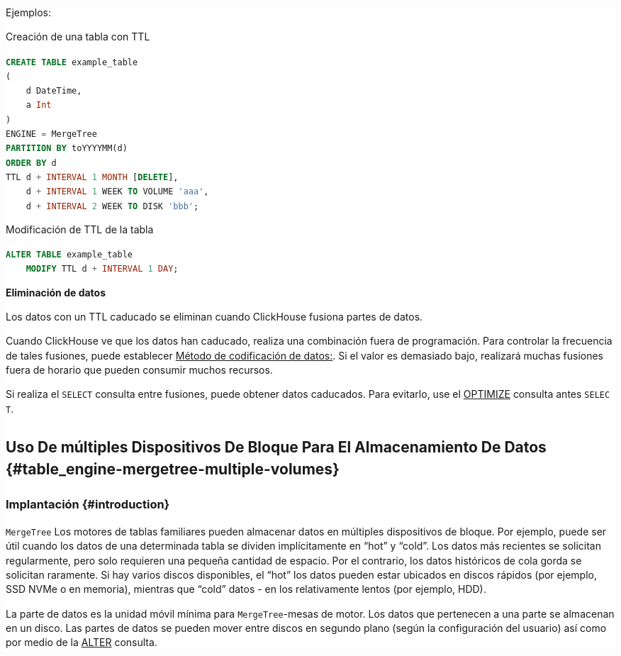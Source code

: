 Ejemplos:

Creación de una tabla con TTL

``` sql
CREATE TABLE example_table
(
    d DateTime,
    a Int
)
ENGINE = MergeTree
PARTITION BY toYYYYMM(d)
ORDER BY d
TTL d + INTERVAL 1 MONTH [DELETE],
    d + INTERVAL 1 WEEK TO VOLUME 'aaa',
    d + INTERVAL 2 WEEK TO DISK 'bbb';
```

Modificación de TTL de la tabla

``` sql
ALTER TABLE example_table
    MODIFY TTL d + INTERVAL 1 DAY;
```

**Eliminación de datos**

Los datos con un TTL caducado se eliminan cuando ClickHouse fusiona partes de datos.

Cuando ClickHouse ve que los datos han caducado, realiza una combinación fuera de programación. Para controlar la frecuencia de tales fusiones, puede establecer [Método de codificación de datos:](#mergetree_setting-merge_with_ttl_timeout). Si el valor es demasiado bajo, realizará muchas fusiones fuera de horario que pueden consumir muchos recursos.

Si realiza el `SELECT` consulta entre fusiones, puede obtener datos caducados. Para evitarlo, use el [OPTIMIZE](../../../sql-reference/statements/misc.md#misc_operations-optimize) consulta antes `SELECT`.

## Uso De múltiples Dispositivos De Bloque Para El Almacenamiento De Datos {#table_engine-mergetree-multiple-volumes}

### Implantación {#introduction}

`MergeTree` Los motores de tablas familiares pueden almacenar datos en múltiples dispositivos de bloque. Por ejemplo, puede ser útil cuando los datos de una determinada tabla se dividen implícitamente en “hot” y “cold”. Los datos más recientes se solicitan regularmente, pero solo requieren una pequeña cantidad de espacio. Por el contrario, los datos históricos de cola gorda se solicitan raramente. Si hay varios discos disponibles, el “hot” los datos pueden estar ubicados en discos rápidos (por ejemplo, SSD NVMe o en memoria), mientras que “cold” datos - en los relativamente lentos (por ejemplo, HDD).

La parte de datos es la unidad móvil mínima para `MergeTree`-mesas de motor. Los datos que pertenecen a una parte se almacenan en un disco. Las partes de datos se pueden mover entre discos en segundo plano (según la configuración del usuario) así como por medio de la [ALTER](../../../sql-reference/statements/alter.md#alter_move-partition) consulta.
